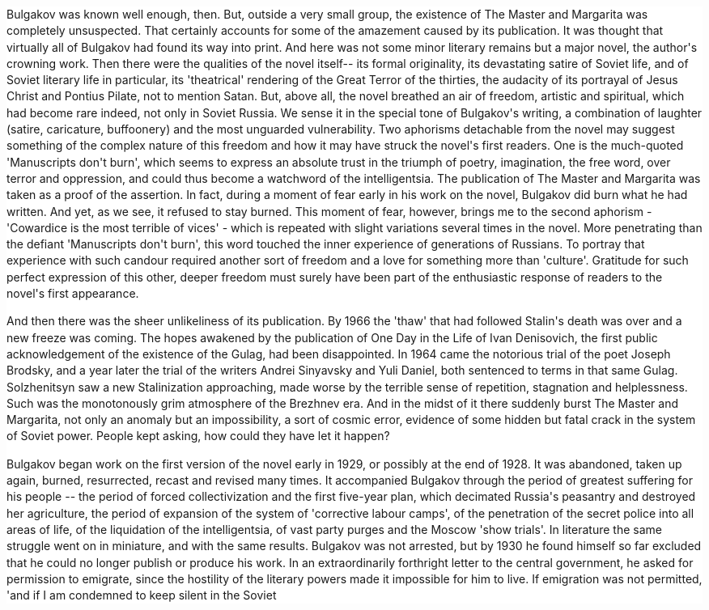 Bulgakov was known well enough, then. But, outside a very small group,
the existence of The Master and Margarita was completely unsuspected.
That certainly accounts for some of the amazement caused by its
publication. It was thought that virtually all of Bulgakov had found its
way into print. And here was not some minor literary remains but a major
novel, the author\'s crowning work. Then there were the qualities of the
novel itself\-- its formal originality, its devastating satire of Soviet
life, and of Soviet literary life in particular, its \'theatrical\'
rendering of the Great Terror of the thirties, the audacity of its
portrayal of Jesus Christ and Pontius Pilate, not to mention Satan. But,
above all, the novel breathed an air of freedom, artistic and spiritual,
which had become rare indeed, not only in Soviet Russia. We sense it in
the special tone of Bulgakov\'s writing, a combination of laughter
(satire, caricature, buffoonery) and the most unguarded vulnerability.
Two aphorisms detachable from the novel may suggest something of the
complex nature of this freedom and how it may have struck the novel\'s
first readers. One is the much-quoted \'Manuscripts don\'t burn\', which
seems to express an absolute trust in the triumph of poetry,
imagination, the free word, over terror and oppression, and could thus
become a watchword of the intelligentsia. The publication of The Master
and Margarita was taken as a proof of the assertion. In fact, during a
moment of fear early in his work on the novel, Bulgakov did burn what he
had written. And yet, as we see, it refused to stay burned. This moment
of fear, however, brings me to the second aphorism - \'Cowardice is the
most terrible of vices\' - which is repeated with slight variations
several times in the novel. More penetrating than the defiant
\'Manuscripts don\'t burn\', this word touched the inner experience of
generations of Russians. To portray that experience with such candour
required another sort of freedom and a love for something more than
\'culture\'. Gratitude for such perfect expression of this other, deeper
freedom must surely have been part of the enthusiastic response of
readers to the novel\'s first appearance.

And then there was the sheer unlikeliness of its publication. By 1966
the \'thaw\' that had followed Stalin\'s death was over and a new freeze
was coming. The hopes awakened by the publication of One Day in the Life
of Ivan Denisovich, the first public acknowledgement of the existence of
the Gulag, had been disappointed. In 1964 came the notorious trial of
the poet Joseph Brodsky, and a year later the trial of the writers
Andrei Sinyavsky and Yuli Daniel, both sentenced to terms in that same
Gulag. Solzhenitsyn saw a new Stalinization approaching, made worse by
the terrible sense of repetition, stagnation and helplessness. Such was
the monotonously grim atmosphere of the Brezhnev era. And in the midst
of it there suddenly burst The Master and Margarita, not only an anomaly
but an impossibility, a sort of cosmic error, evidence of some hidden
but fatal crack in the system of Soviet power. People kept asking, how
could they have let it happen?

Bulgakov began work on the first version of the novel early in 1929, or
possibly at the end of 1928. It was abandoned, taken up again, burned,
resurrected, recast and revised many times. It accompanied Bulgakov
through the period of greatest suffering for his people \-- the period
of forced collectivization and the first five-year plan, which decimated
Russia\'s peasantry and destroyed her agriculture, the period of
expansion of the system of \'corrective labour camps\', of the
penetration of the secret police into all areas of life, of the
liquidation of the intelligentsia, of vast party purges and the Moscow
\'show trials\'. In literature the same struggle went on in miniature,
and with the same results. Bulgakov was not arrested, but by 1930 he
found himself so far excluded that he could no longer publish or produce
his work. In an extraordinarily forthright letter to the central
government, he asked for permission to emigrate, since the hostility of
the literary powers made it impossible for him to live. If emigration
was not permitted, \'and if I am condemned to keep silent in the Soviet